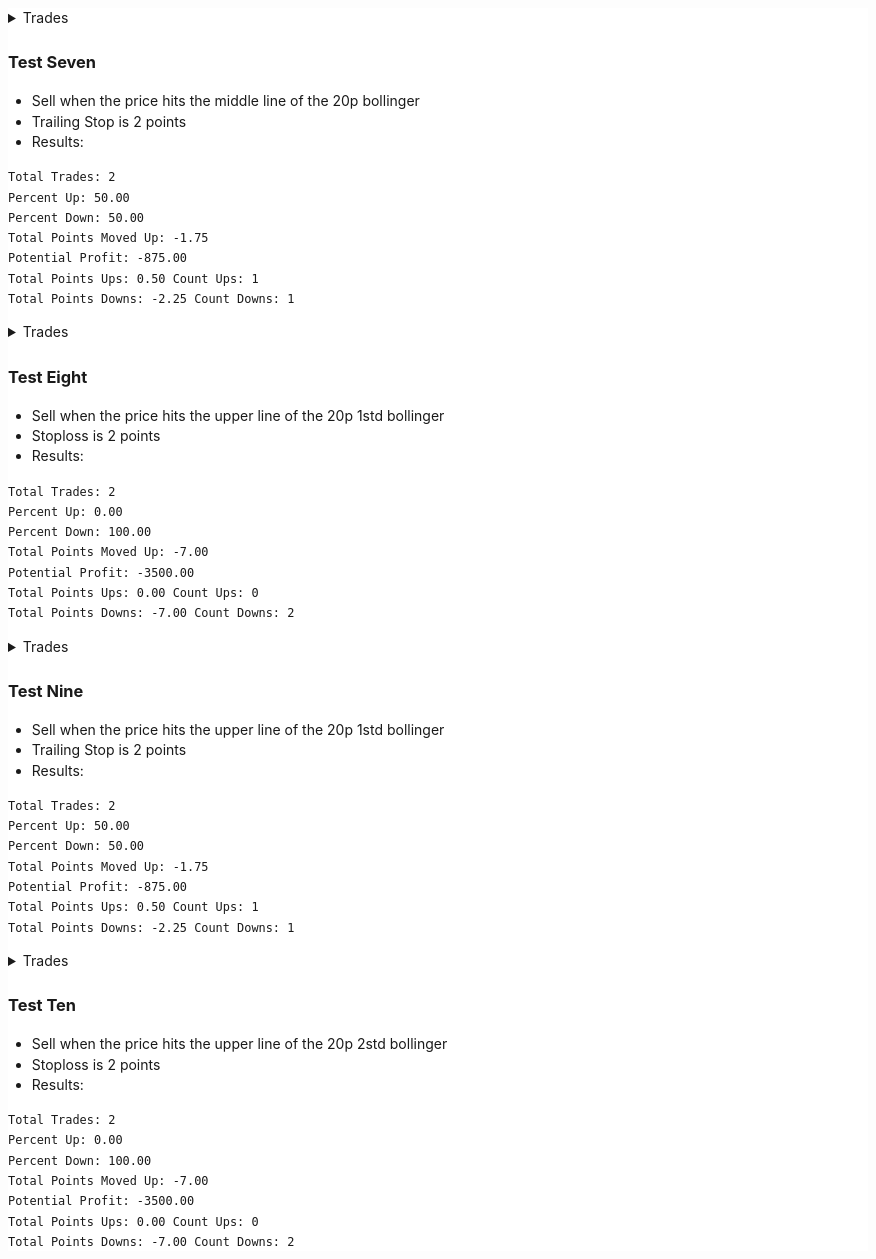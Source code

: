 <details><summary>Trades</summary></details>

### Test Seven
* Sell when the price hits the middle line of the 20p bollinger
* Trailing Stop is 2 points
* Results:
```
Total Trades: 2
Percent Up: 50.00
Percent Down: 50.00
Total Points Moved Up: -1.75
Potential Profit: -875.00
Total Points Ups: 0.50 Count Ups: 1
Total Points Downs: -2.25 Count Downs: 1
```

<details><summary>Trades</summary></details>

### Test Eight
* Sell when the price hits the upper line of the 20p 1std bollinger
* Stoploss is 2 points
* Results:
```
Total Trades: 2
Percent Up: 0.00
Percent Down: 100.00
Total Points Moved Up: -7.00
Potential Profit: -3500.00
Total Points Ups: 0.00 Count Ups: 0
Total Points Downs: -7.00 Count Downs: 2
```

<details><summary>Trades</summary></details>

### Test Nine
* Sell when the price hits the upper line of the 20p 1std bollinger
* Trailing Stop is 2 points
* Results:
```
Total Trades: 2
Percent Up: 50.00
Percent Down: 50.00
Total Points Moved Up: -1.75
Potential Profit: -875.00
Total Points Ups: 0.50 Count Ups: 1
Total Points Downs: -2.25 Count Downs: 1
```

<details><summary>Trades</summary></details>

### Test Ten
* Sell when the price hits the upper line of the 20p 2std bollinger
* Stoploss is 2 points
* Results:
```
Total Trades: 2
Percent Up: 0.00
Percent Down: 100.00
Total Points Moved Up: -7.00
Potential Profit: -3500.00
Total Points Ups: 0.00 Count Ups: 0
Total Points Downs: -7.00 Count Downs: 2
```
